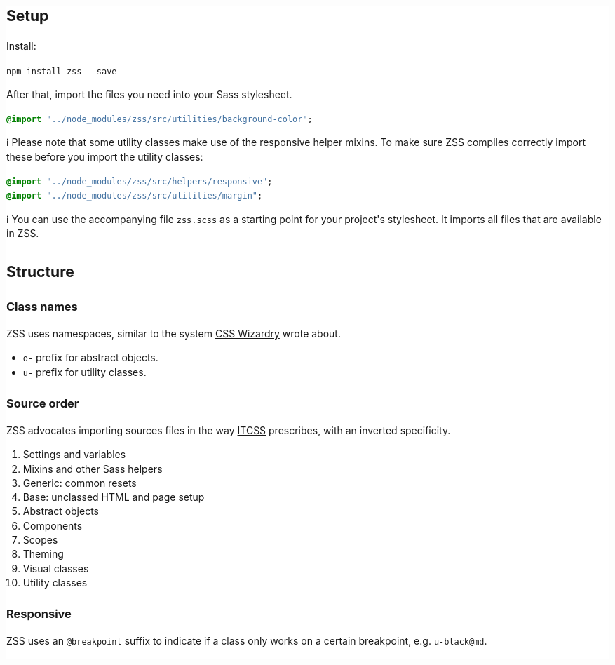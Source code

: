## Setup

Install:

```cli
npm install zss --save
```

After that, import the files you need into your Sass stylesheet.

```sass
@import "../node_modules/zss/src/utilities/background-color";
``` 

ℹ️ Please note that some utility classes make use of the responsive helper mixins. To make sure ZSS compiles correctly import these before you import the utility classes:

```sass
@import "../node_modules/zss/src/helpers/responsive";
@import "../node_modules/zss/src/utilities/margin";
```

ℹ️ You can use the accompanying file [`zss.scss`](src/zss.scss) as a starting point for your project's stylesheet. It imports all files that are available in ZSS.

## Structure

### Class names

ZSS uses namespaces, similar to the system [CSS Wizardry](https://csswizardry.com/2015/03/more-transparent-ui-code-with-namespaces/) wrote about.

- `o-` prefix for abstract objects.
- `u-` prefix for utility classes.

### Source order

ZSS advocates importing sources files in the way [ITCSS](http://itcss.io/) prescribes, with an inverted specificity.

1. Settings and variables
2. Mixins and other Sass helpers
3. Generic: common resets
4. Base: unclassed HTML and page setup
5. Abstract objects
6. Components
7. Scopes
8. Theming
9. Visual classes
10. Utility classes

### Responsive

ZSS uses an `@breakpoint` suffix to indicate if a class only works on a certain breakpoint, e.g. `u-black@md`.

---